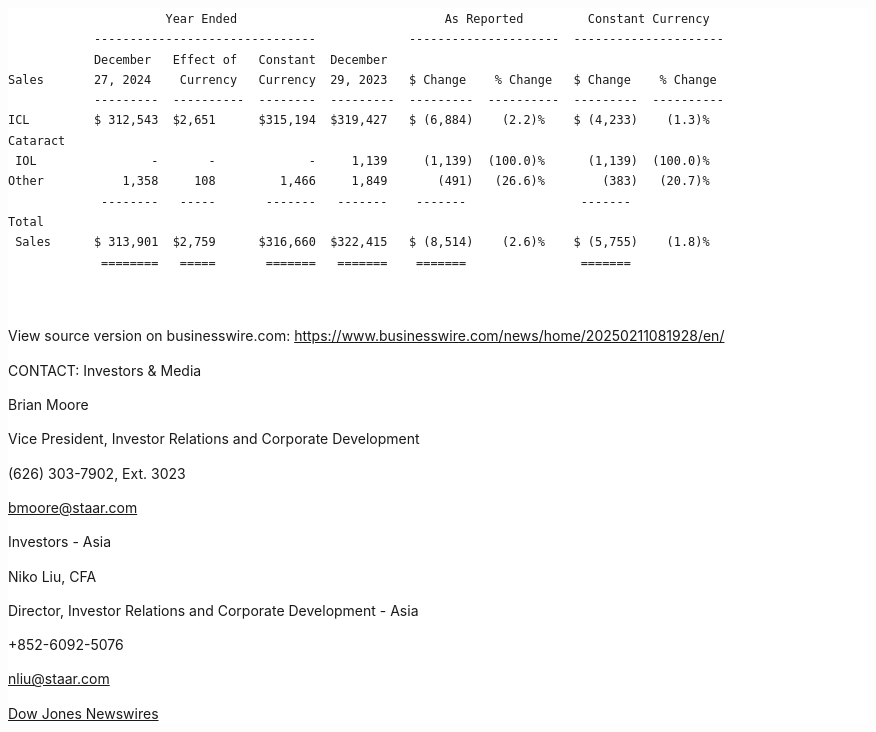 ```
                      Year Ended                             As Reported         Constant Currency   
            -------------------------------             ---------------------  ---------------------   
            December   Effect of   Constant  December   
Sales       27, 2024    Currency   Currency  29, 2023   $ Change    % Change   $ Change    % Change   
            ---------  ----------  --------  ---------  ---------  ----------  ---------  ----------   
ICL         $ 312,543  $2,651      $315,194  $319,427   $ (6,884)    (2.2)%    $ (4,233)    (1.3)%   
Cataract   
 IOL                -       -             -     1,139     (1,139)  (100.0)%      (1,139)  (100.0)%   
Other           1,358     108         1,466     1,849       (491)   (26.6)%        (383)   (20.7)%   
             --------   -----       -------   -------    -------                -------   
Total   
 Sales      $ 313,901  $2,759      $316,660  $322,415   $ (8,514)    (2.6)%    $ (5,755)    (1.8)%   
             ========   =====       =======   =======    =======                =======   
   
 
```

View source version on businesswire.com: https://www.businesswire.com/news/home/20250211081928/en/

CONTACT: Investors & Media

Brian Moore

Vice President, Investor Relations and Corporate Development

(626) 303-7902, Ext. 3023

bmoore@staar.com

Investors - Asia

Niko Liu, CFA

Director, Investor Relations and Corporate Development - Asia

+852-6092-5076

nliu@staar.com

[Dow Jones Newswires](https://www.tradingview.com/news/DJN_DN20250211009513:0/)
